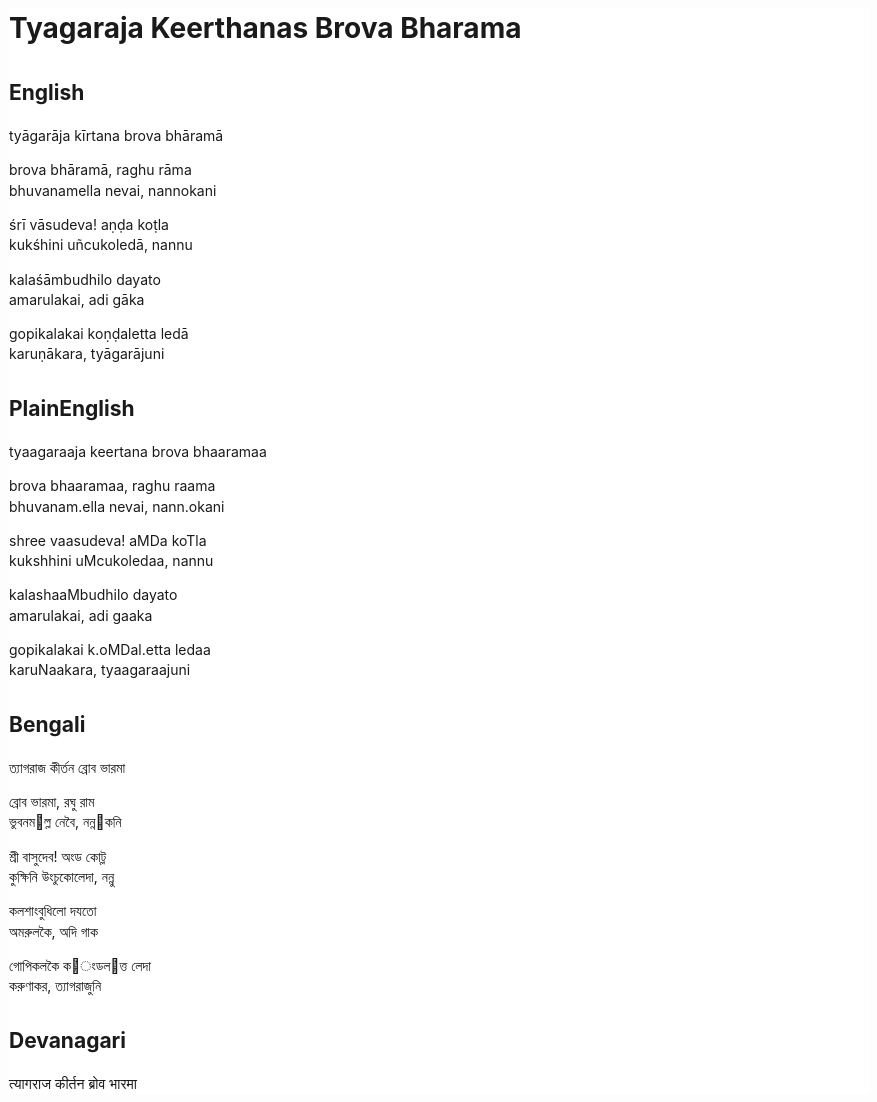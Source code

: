 # Tyagaraja Keerthanas Brova Bharama


## English

tyāgarāja kīrtana brova bhāramā  

brova bhāramā, raghu rāma  
bhuvanamella nevai, nannokani  

śrī vāsudeva! aṇḍa koṭla  
kukśhini uñcukoledā, nannu  

kalaśāmbudhilo dayato  
amarulakai, adi gāka  

gopikalakai koṇḍaletta ledā  
karuṇākara, tyāgarājuni  

## PlainEnglish

tyaagaraaja keertana brova bhaaramaa  

brova bhaaramaa, raghu raama  
bhuvanam.ella nevai, nann.okani  

shree vaasudeva! aMDa koTla  
kukshhini uMcukoledaa, nannu  

kalashaaMbudhilo dayato  
amarulakai, adi gaaka  

gopikalakai k.oMDal.etta ledaa  
karuNaakara, tyaagaraajuni  

## Bengali

ত্যাগরাজ কীর্তন ব্রোব ভারমা  

ব্রোব ভারমা, রঘু রাম  
ভুবনম৆ল্ল নেবৈ, নন্ন৊কনি  

শ্রী বাসুদেব! অংড কোট্ল  
কুক্ষিনি উংচুকোলেদা, নন্নু  

কলশাংবুধিলো দযতো  
অমরুলকৈ, অদি গাক  

গোপিকলকৈ ক৊ংডল৆ত্ত লেদা  
করুণাকর, ত্যাগরাজুনি  

## Devanagari

त्यागराज कीर्तन ब्रोव भारमा  
